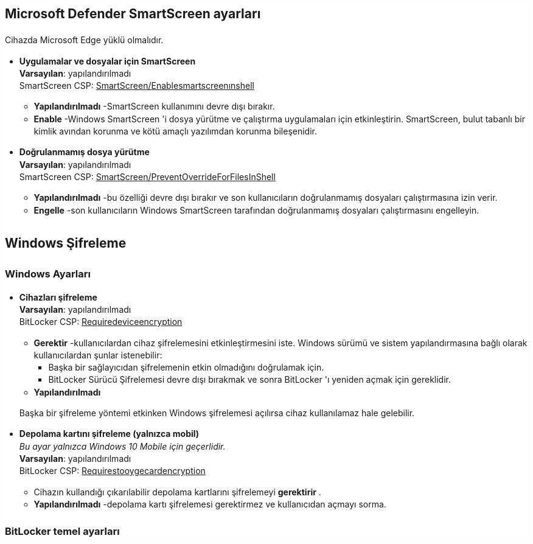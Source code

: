 
## <a name="microsoft-defender-smartscreen-settings"></a>Microsoft Defender SmartScreen ayarları  
 
Cihazda Microsoft Edge yüklü olmalıdır.  

- **Uygulamalar ve dosyalar için SmartScreen**  
  **Varsayılan**: yapılandırılmadı  
   SmartScreen CSP: [SmartScreen/Enablesmartscreenınshell](https://go.microsoft.com/fwlink/?linkid=872784)  

  - **Yapılandırılmadı** -SmartScreen kullanımını devre dışı bırakır.  
  - **Enable** -Windows SmartScreen 'i dosya yürütme ve çalıştırma uygulamaları için etkinleştirin. SmartScreen, bulut tabanlı bir kimlik avından korunma ve kötü amaçlı yazılımdan korunma bileşenidir.  

- **Doğrulanmamış dosya yürütme**  
  **Varsayılan**: yapılandırılmadı  
   SmartScreen CSP: [SmartScreen/PreventOverrideForFilesInShell](https://go.microsoft.com/fwlink/?linkid=872783)

  - **Yapılandırılmadı** -bu özelliği devre dışı bırakır ve son kullanıcıların doğrulanmamış dosyaları çalıştırmasına izin verir.  
  - **Engelle** -son kullanıcıların Windows SmartScreen tarafından doğrulanmamış dosyaları çalıştırmasını engelleyin.  

## <a name="windows-encryption"></a>Windows Şifreleme  
 
### <a name="windows-settings"></a>Windows Ayarları  

- **Cihazları şifreleme**  
  **Varsayılan**: yapılandırılmadı  
  BitLocker CSP: [Requiredeviceencryption](https://go.microsoft.com/fwlink/?linkid=872523)  

  - **Gerektir** -kullanıcılardan cihaz şifrelemesini etkinleştirmesini iste. Windows sürümü ve sistem yapılandırmasına bağlı olarak kullanıcılardan şunlar istenebilir:  
    - Başka bir sağlayıcıdan şifrelemenin etkin olmadığını doğrulamak için.  
    - BitLocker Sürücü Şifrelemesi devre dışı bırakmak ve sonra BitLocker 'ı yeniden açmak için gereklidir.  
  - **Yapılandırılmadı**  
  
  Başka bir şifreleme yöntemi etkinken Windows şifrelemesi açılırsa cihaz kullanılamaz hale gelebilir.  

- **Depolama kartını şifreleme (yalnızca mobil)**  
  *Bu ayar yalnızca Windows 10 Mobile için geçerlidir.*  
  **Varsayılan**: yapılandırılmadı  
  BitLocker CSP: [Requirestooygecardencryption](https://go.microsoft.com/fwlink/?linkid=872524)  

  - Cihazın kullandığı çıkarılabilir depolama kartlarını şifrelemeyi **gerektirir** .  
  - **Yapılandırılmadı** -depolama kartı şifrelemesi gerektirmez ve kullanıcıdan açmayı sorma.  

### <a name="bitlocker-base-settings"></a>BitLocker temel ayarları  
